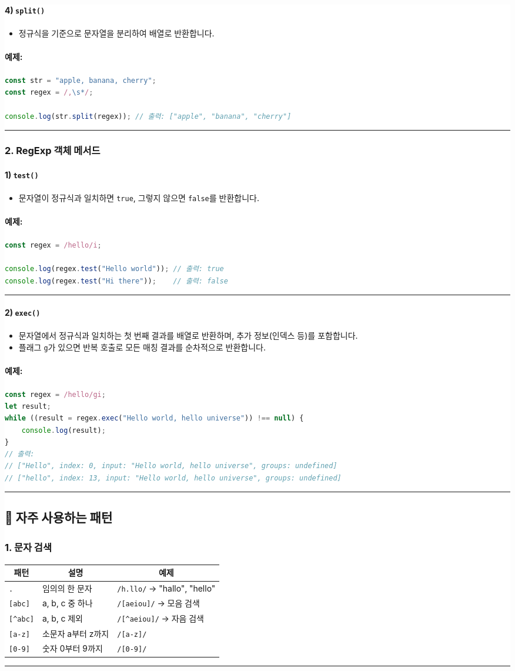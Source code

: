 #### **4) `split()`**
- 정규식을 기준으로 문자열을 분리하여 배열로 반환합니다.

#### 예제:
```javascript
const str = "apple, banana, cherry";
const regex = /,\s*/;

console.log(str.split(regex)); // 출력: ["apple", "banana", "cherry"]
```

---

### **2. RegExp 객체 메서드**

#### **1) `test()`**
- 문자열이 정규식과 일치하면 `true`, 그렇지 않으면 `false`를 반환합니다.

#### 예제:
```javascript
const regex = /hello/i;

console.log(regex.test("Hello world")); // 출력: true
console.log(regex.test("Hi there"));    // 출력: false
```

---

#### **2) `exec()`**
- 문자열에서 정규식과 일치하는 첫 번째 결과를 배열로 반환하며, 추가 정보(인덱스 등)를 포함합니다.
- 플래그 `g`가 있으면 반복 호출로 모든 매칭 결과를 순차적으로 반환합니다.

#### 예제:
```javascript
const regex = /hello/gi;
let result;
while ((result = regex.exec("Hello world, hello universe")) !== null) {
    console.log(result);
}
// 출력:
// ["Hello", index: 0, input: "Hello world, hello universe", groups: undefined]
// ["hello", index: 13, input: "Hello world, hello universe", groups: undefined]
```

---

## 📂 자주 사용하는 패턴

### **1. 문자 검색**

| 패턴       | 설명                             | 예제                                      |
|------------|----------------------------------|------------------------------------------|
| `.`        | 임의의 한 문자                   | `/h.llo/` → "hallo", "hello"             |
| `[abc]`    | a, b, c 중 하나                  | `/[aeiou]/` → 모음 검색                  |
| `[^abc]`   | a, b, c 제외                     | `/[^aeiou]/` → 자음 검색                 |
| `[a-z]`    | 소문자 a부터 z까지               | `/[a-z]/`                                |
| `[0-9]`    | 숫자 0부터 9까지                 | `/[0-9]/`                                |

---